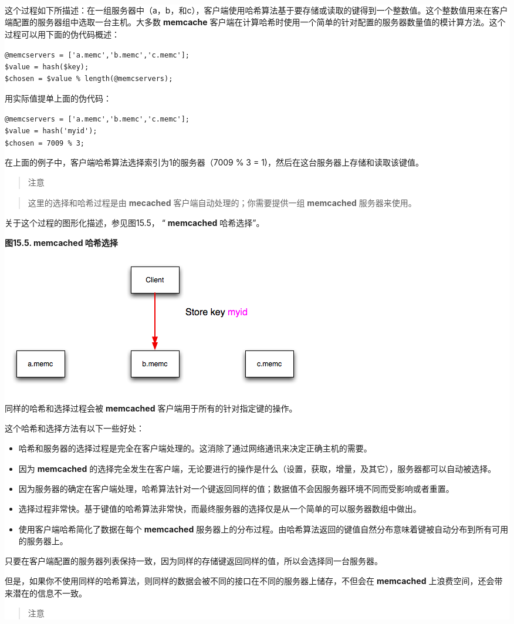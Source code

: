 这个过程如下所描述：在一组服务器中（a，b，和c），客户端使用哈希算法基于要存储或读取的键得到一个整数值。这个整数值用来在客户端配置的服务器组中选取一台主机。大多数 **memcache** 客户端在计算哈希时使用一个简单的针对配置的服务器数量值的模计算方法。这个过程可以用下面的伪代码概述：

```
@memcservers = ['a.memc','b.memc','c.memc'];
$value = hash($key);
$chosen = $value % length(@memcservers);
```

用实际值提单上面的伪代码：

```
@memcservers = ['a.memc','b.memc','c.memc'];
$value = hash('myid');
$chosen = 7009 % 3;
```

在上面的例子中，客户端哈希算法选择索引为1的服务器（7009 % 3 = 1)，然后在这台服务器上存储和读取该键值。

> 注意

> 这里的选择和哈希过程是由 **mecached** 客户端自动处理的；你需要提供一组 **memcached** 服务器来使用。

关于这个过程的图形化描述，参见图15.5， “ **memcached** 哈希选择”。

**图15.5. memcached 哈希选择**

![](../images/Figure_15.05_memcached_Hashing_Selection.png)

同样的哈希和选择过程会被 **memcached** 客户端用于所有的针对指定键的操作。

这个哈希和选择方法有以下一些好处：

* 哈希和服务器的选择过程是完全在客户端处理的。这消除了通过网络通讯来决定正确主机的需要。

* 因为 **memcached** 的选择完全发生在客户端，无论要进行的操作是什么（设置，获取，增量，及其它），服务器都可以自动被选择。

* 因为服务器的确定在客户端处理，哈希算法针对一个键返回同样的值；数据值不会因服务器环境不同而受影响或者重置。

* 选择过程非常快。基于键值的哈希算法非常快，而最终服务器的选择仅是从一个简单的可以服务器数组中做出。

* 使用客户端哈希简化了数据在每个 **memcached** 服务器上的分布过程。由哈希算法返回的键值自然分布意味着键被自动分布到所有可用的服务器上。

只要在客户端配置的服务器列表保持一致，因为同样的存储键返回同样的值，所以会选择同一台服务器。

但是，如果你不使用同样的哈希算法，则同样的数据会被不同的接口在不同的服务器上储存，不但会在 **memcached** 上浪费空间，还会带来潜在的信息不一致。

> 注意
